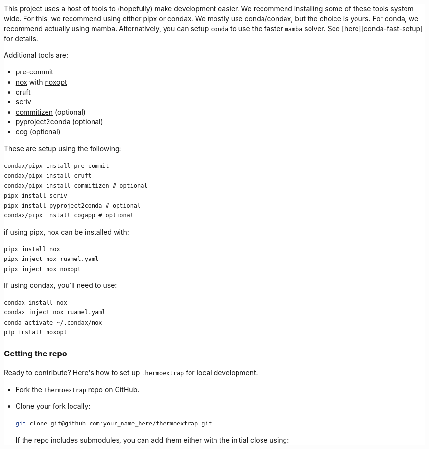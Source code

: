 This project uses a host of tools to (hopefully) make development easier. We
recommend installing some of these tools system wide. For this, we recommend
using either [pipx] or [condax]. We mostly use conda/condax, but the choice is
yours. For conda, we recommend actually using [mamba]. Alternatively, you can
setup `conda` to use the faster `mamba` solver. See [here][conda-fast-setup] for
details.

Additional tools are:

- [pre-commit]
- [nox] with [noxopt]
- [cruft]
- [scriv]
- [commitizen] (optional)
- [pyproject2conda] (optional)
- [cog] (optional)

These are setup using the following:

```console
condax/pipx install pre-commit
condax/pipx install cruft
condax/pipx install commitizen # optional
pipx install scriv
pipx install pyproject2conda # optional
condax/pipx install cogapp # optional
```

if using pipx, nox can be installed with:

```bash
pipx install nox
pipx inject nox ruamel.yaml
pipx inject nox noxopt
```

If using condax, you'll need to use:

```bash
condax install nox
condax inject nox ruamel.yaml
conda activate ~/.condax/nox
pip install noxopt
```

### Getting the repo

Ready to contribute? Here's how to set up `thermoextrap` for local development.

- Fork the `thermoextrap` repo on GitHub.

- Clone your fork locally:

  ```bash
  git clone git@github.com:your_name_here/thermoextrap.git
  ```

  If the repo includes submodules, you can add them either with the initial
  close using:


[pipx]: https://github.com/pypa/pipx
[condax]: https://github.com/mariusvniekerk/condax
[mamba]: https://github.com/mamba-org/mamba
[pre-commit]: https://pre-commit.com/
[nox]: https://github.com/wntrblm/nox
[noxopt]: https://github.com/rmorshea/noxopt
[tox]: https://tox.wiki/en/latest/
[cruft]: https://github.com/cruft/cruft
[cog]: https://github.com/nedbat/cog
[git-flow]: https://github.com/nvie/gitflow
[scriv]: https://github.com/nedbat/scriv
[conventional-style]: https://www.conventionalcommits.org/en/v1.0.0/
[commitizen]: https://github.com/commitizen-tools/commitizen
[nb_conda_kernels]: https://github.com/Anaconda-Platform/nb_conda_kernels
[pyproject2conda]: https://github.com/wpk-nist-gov/pyproject2conda
[grayskull]: https://github.com/conda/grayskull
[setuptools_scm]: https://github.com/pypa/setuptools_scm
